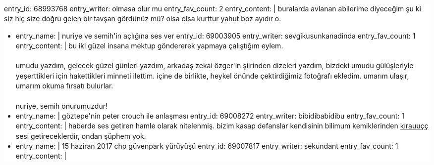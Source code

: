   entry_id:  68993768
  entry_writer: olmasa olur mu
  entry_fav_count: 2
  entry_content: |
    buralarda avlanan abilerime diyeceğim şu ki siz hiç size doğru gelen bir tavşan gördünüz mü? olsa olsa kurttur yahut boz ayıdır o.
- entry_name: |
    nuriye ve semih'in açlığına ses ver
  entry_id:  69003905
  entry_writer: sevgikusunkanadinda
  entry_fav_count: 1
  entry_content: |
    bu iki güzel insana mektup göndererek yapmaya çalıştığım eylem.<br/><br/>umudu yazdım, gelecek güzel günleri yazdım, arkadaş zekai özger'in şiirinden dizeleri yazdım, bizdeki umudu gülüşleriyle yeşerttikleri için hakettikleri minneti ilettim. içine de birlikte, heykel önünde çektirdiğimiz fotoğrafı ekledim. umarım ulaşır, umarım okuma fırsatı bulurlar.<br/><br/>nuriye, semih onurumuzdur!
- entry_name: |
    göztepe'nin peter crouch ile anlaşması
  entry_id:  69008272
  entry_writer: bibidibabidibu
  entry_fav_count: 1
  entry_content: |
    haberde ses getiren hamle olarak nitelenmiş. bizim kasap defanslar kendisinin bilimum kemiklerinden <a class="b" href="/?q=k%c4%b1rauu%c3%a7%c3%a7">kırauuçç</a> sesi getireceklerdir, ondan şüphem yok.
- entry_name: |
    15 haziran 2017 chp güvenpark yürüyüşü
  entry_id:  69007817
  entry_writer: sekundant
  entry_fav_count: 1
  entry_content: |
